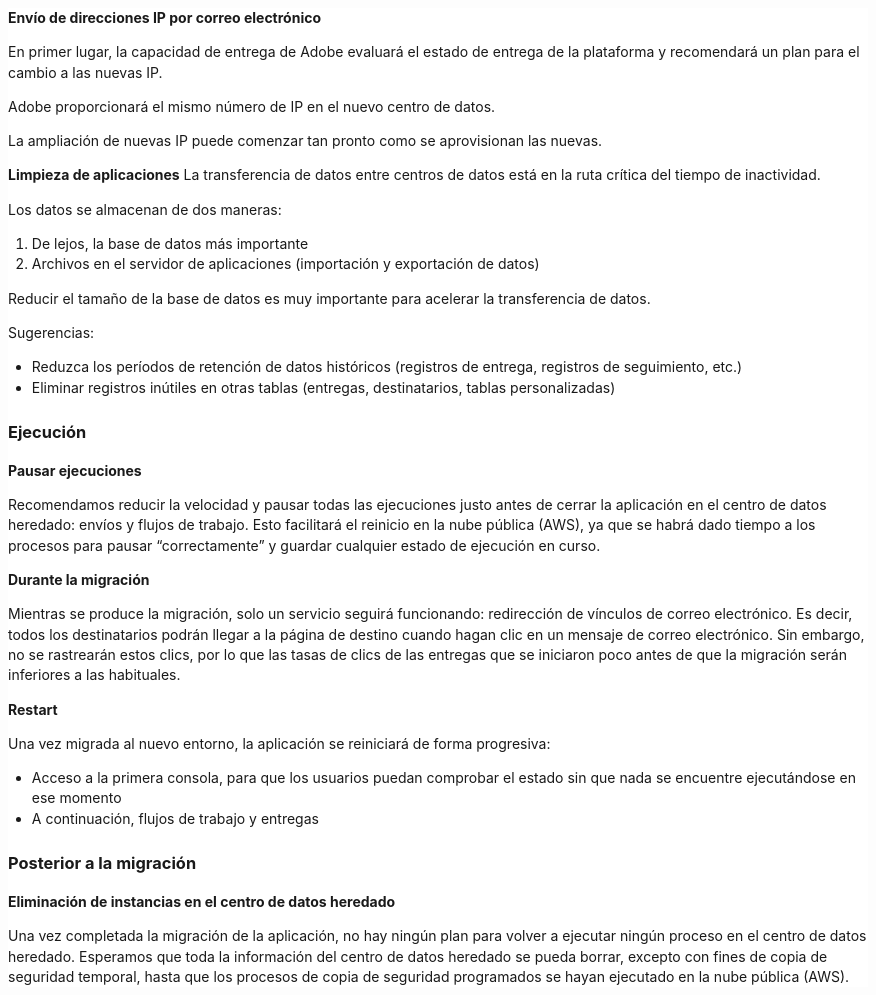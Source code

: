 **Envío de direcciones IP por correo electrónico**

En primer lugar, la capacidad de entrega de Adobe evaluará el estado de entrega de la plataforma y recomendará un plan para el cambio a las nuevas IP.

Adobe proporcionará el mismo número de IP en el nuevo centro de datos.

La ampliación de nuevas IP puede comenzar tan pronto como se aprovisionan las nuevas.

**Limpieza de aplicaciones** La transferencia de datos entre centros de datos está en la ruta crítica del tiempo de inactividad.

Los datos se almacenan de dos maneras:

1. De lejos, la base de datos más importante
1. Archivos en el servidor de aplicaciones (importación y exportación de datos)

Reducir el tamaño de la base de datos es muy importante para acelerar la transferencia de datos.

Sugerencias:

* Reduzca los períodos de retención de datos históricos (registros de entrega, registros de seguimiento, etc.)
* Eliminar registros inútiles en otras tablas (entregas, destinatarios, tablas personalizadas)

### Ejecución

**Pausar ejecuciones**

Recomendamos reducir la velocidad y pausar todas las ejecuciones justo antes de cerrar la aplicación en el centro de datos heredado: envíos y flujos de trabajo. Esto facilitará el reinicio en la nube pública (AWS), ya que se habrá dado tiempo a los procesos para pausar “correctamente” y guardar cualquier estado de ejecución en curso. 

**Durante la migración**

Mientras se produce la migración, solo un servicio seguirá funcionando: redirección de vínculos de correo electrónico. Es decir, todos los destinatarios podrán llegar a la página de destino cuando hagan clic en un mensaje de correo electrónico. Sin embargo, no se rastrearán estos clics, por lo que las tasas de clics de las entregas que se iniciaron poco antes de que la migración serán inferiores a las habituales.

**Restart**

Una vez migrada al nuevo entorno, la aplicación se reiniciará de forma progresiva:

* Acceso a la primera consola, para que los usuarios puedan comprobar el estado sin que nada se encuentre ejecutándose en ese momento
* A continuación, flujos de trabajo y entregas

### Posterior a la migración

**Eliminación de instancias en el centro de datos heredado**

Una vez completada la migración de la aplicación, no hay ningún plan para volver a ejecutar ningún proceso en el centro de datos heredado. Esperamos que toda la información del centro de datos heredado se pueda borrar, excepto con fines de copia de seguridad temporal, hasta que los procesos de copia de seguridad programados se hayan ejecutado en la nube pública (AWS).
